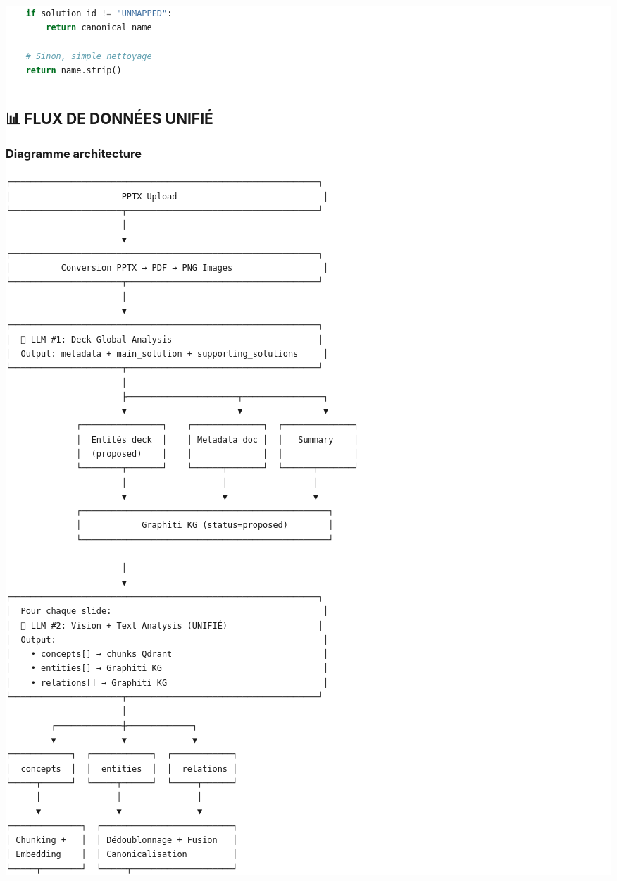 ```python
    if solution_id != "UNMAPPED":
        return canonical_name

    # Sinon, simple nettoyage
    return name.strip()
```

---

## 📊 FLUX DE DONNÉES UNIFIÉ

### Diagramme architecture

```
┌─────────────────────────────────────────────────────────────┐
│                      PPTX Upload                             │
└──────────────────────┬──────────────────────────────────────┘
                       │
                       ▼
┌─────────────────────────────────────────────────────────────┐
│          Conversion PPTX → PDF → PNG Images                  │
└──────────────────────┬──────────────────────────────────────┘
                       │
                       ▼
┌─────────────────────────────────────────────────────────────┐
│  🤖 LLM #1: Deck Global Analysis                             │
│  Output: metadata + main_solution + supporting_solutions     │
└──────────────────────┬──────────────────────────────────────┘
                       │
                       ├──────────────────────┬────────────────┐
                       ▼                      ▼                ▼
              ┌────────────────┐    ┌──────────────┐  ┌──────────────┐
              │  Entités deck  │    │ Metadata doc │  │   Summary    │
              │  (proposed)    │    │              │  │              │
              └────────┬───────┘    └──────┬───────┘  └──────┬───────┘
                       │                   │                 │
                       ▼                   ▼                 ▼
              ┌─────────────────────────────────────────────────┐
              │            Graphiti KG (status=proposed)        │
              └─────────────────────────────────────────────────┘

                       │
                       ▼
┌─────────────────────────────────────────────────────────────┐
│  Pour chaque slide:                                          │
│  🤖 LLM #2: Vision + Text Analysis (UNIFIÉ)                  │
│  Output:                                                     │
│    • concepts[] → chunks Qdrant                              │
│    • entities[] → Graphiti KG                                │
│    • relations[] → Graphiti KG                               │
└──────────────────────┬──────────────────────────────────────┘
                       │
         ┌─────────────┼─────────────┐
         ▼             ▼             ▼
┌────────────┐  ┌────────────┐  ┌────────────┐
│  concepts  │  │  entities  │  │  relations │
└─────┬──────┘  └─────┬──────┘  └─────┬──────┘
      │               │               │
      ▼               ▼               ▼
┌──────────────┐  ┌──────────────────────────┐
│ Chunking +   │  │ Dédoublonnage + Fusion   │
│ Embedding    │  │ Canonicalisation         │
└─────┬────────┘  └─────┬────────────────────┘
```